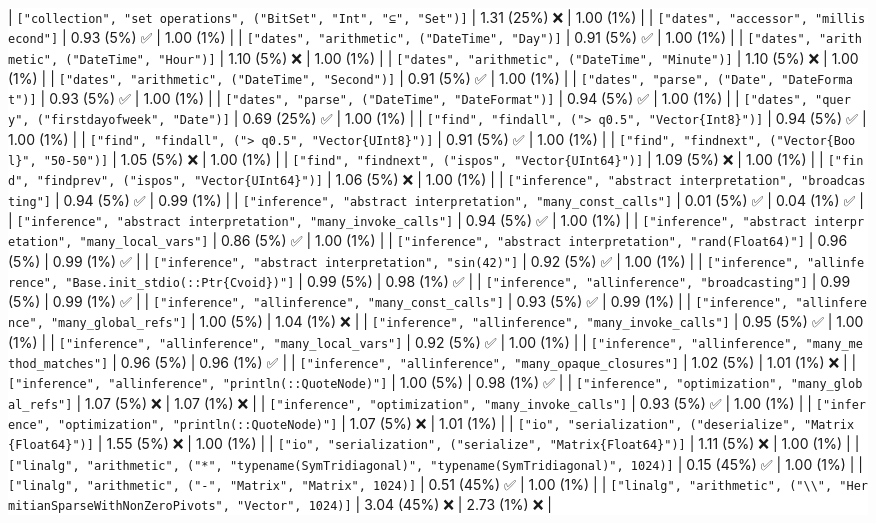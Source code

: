 | `["collection", "set operations", ("BitSet", "Int", "⊆", "Set")]` | 1.31 (25%) :x: | 1.00 (1%)  |
| `["dates", "accessor", "millisecond"]` | 0.93 (5%) :white_check_mark: | 1.00 (1%)  |
| `["dates", "arithmetic", ("DateTime", "Day")]` | 0.91 (5%) :white_check_mark: | 1.00 (1%)  |
| `["dates", "arithmetic", ("DateTime", "Hour")]` | 1.10 (5%) :x: | 1.00 (1%)  |
| `["dates", "arithmetic", ("DateTime", "Minute")]` | 1.10 (5%) :x: | 1.00 (1%)  |
| `["dates", "arithmetic", ("DateTime", "Second")]` | 0.91 (5%) :white_check_mark: | 1.00 (1%)  |
| `["dates", "parse", ("Date", "DateFormat")]` | 0.93 (5%) :white_check_mark: | 1.00 (1%)  |
| `["dates", "parse", ("DateTime", "DateFormat")]` | 0.94 (5%) :white_check_mark: | 1.00 (1%)  |
| `["dates", "query", ("firstdayofweek", "Date")]` | 0.69 (25%) :white_check_mark: | 1.00 (1%)  |
| `["find", "findall", ("> q0.5", "Vector{Int8}")]` | 0.94 (5%) :white_check_mark: | 1.00 (1%)  |
| `["find", "findall", ("> q0.5", "Vector{UInt8}")]` | 0.91 (5%) :white_check_mark: | 1.00 (1%)  |
| `["find", "findnext", ("Vector{Bool}", "50-50")]` | 1.05 (5%) :x: | 1.00 (1%)  |
| `["find", "findnext", ("ispos", "Vector{UInt64}")]` | 1.09 (5%) :x: | 1.00 (1%)  |
| `["find", "findprev", ("ispos", "Vector{UInt64}")]` | 1.06 (5%) :x: | 1.00 (1%)  |
| `["inference", "abstract interpretation", "broadcasting"]` | 0.94 (5%) :white_check_mark: | 0.99 (1%)  |
| `["inference", "abstract interpretation", "many_const_calls"]` | 0.01 (5%) :white_check_mark: | 0.04 (1%) :white_check_mark: |
| `["inference", "abstract interpretation", "many_invoke_calls"]` | 0.94 (5%) :white_check_mark: | 1.00 (1%)  |
| `["inference", "abstract interpretation", "many_local_vars"]` | 0.86 (5%) :white_check_mark: | 1.00 (1%)  |
| `["inference", "abstract interpretation", "rand(Float64)"]` | 0.96 (5%)  | 0.99 (1%) :white_check_mark: |
| `["inference", "abstract interpretation", "sin(42)"]` | 0.92 (5%) :white_check_mark: | 1.00 (1%)  |
| `["inference", "allinference", "Base.init_stdio(::Ptr{Cvoid})"]` | 0.99 (5%)  | 0.98 (1%) :white_check_mark: |
| `["inference", "allinference", "broadcasting"]` | 0.99 (5%)  | 0.99 (1%) :white_check_mark: |
| `["inference", "allinference", "many_const_calls"]` | 0.93 (5%) :white_check_mark: | 0.99 (1%)  |
| `["inference", "allinference", "many_global_refs"]` | 1.00 (5%)  | 1.04 (1%) :x: |
| `["inference", "allinference", "many_invoke_calls"]` | 0.95 (5%) :white_check_mark: | 1.00 (1%)  |
| `["inference", "allinference", "many_local_vars"]` | 0.92 (5%) :white_check_mark: | 1.00 (1%)  |
| `["inference", "allinference", "many_method_matches"]` | 0.96 (5%)  | 0.96 (1%) :white_check_mark: |
| `["inference", "allinference", "many_opaque_closures"]` | 1.02 (5%)  | 1.01 (1%) :x: |
| `["inference", "allinference", "println(::QuoteNode)"]` | 1.00 (5%)  | 0.98 (1%) :white_check_mark: |
| `["inference", "optimization", "many_global_refs"]` | 1.07 (5%) :x: | 1.07 (1%) :x: |
| `["inference", "optimization", "many_invoke_calls"]` | 0.93 (5%) :white_check_mark: | 1.00 (1%)  |
| `["inference", "optimization", "println(::QuoteNode)"]` | 1.07 (5%) :x: | 1.01 (1%)  |
| `["io", "serialization", ("deserialize", "Matrix{Float64}")]` | 1.55 (5%) :x: | 1.00 (1%)  |
| `["io", "serialization", ("serialize", "Matrix{Float64}")]` | 1.11 (5%) :x: | 1.00 (1%)  |
| `["linalg", "arithmetic", ("*", "typename(SymTridiagonal)", "typename(SymTridiagonal)", 1024)]` | 0.15 (45%) :white_check_mark: | 1.00 (1%)  |
| `["linalg", "arithmetic", ("-", "Matrix", "Matrix", 1024)]` | 0.51 (45%) :white_check_mark: | 1.00 (1%)  |
| `["linalg", "arithmetic", ("\\", "HermitianSparseWithNonZeroPivots", "Vector", 1024)]` | 3.04 (45%) :x: | 2.73 (1%) :x: |